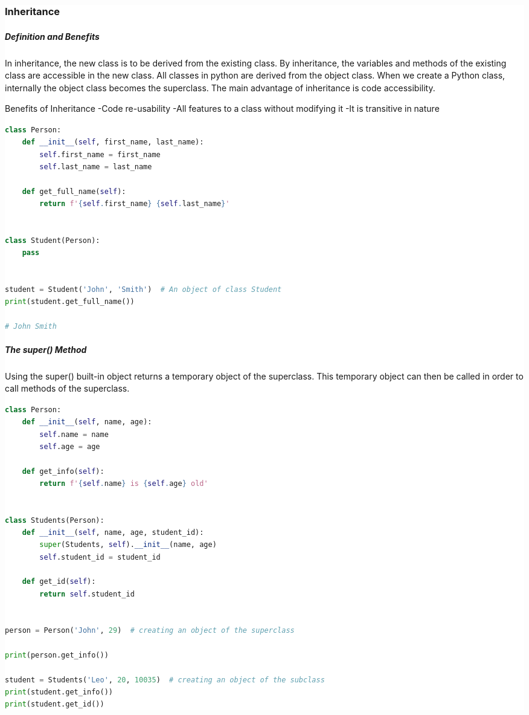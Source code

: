 ### Inheritance

##### Definition and Benefits

In inheritance, the new class is to be derived from the existing class. By inheritance, the variables and methods of the existing class are accessible in the new class. All classes in python are derived from the object class. When we create a Python class, internally the object class becomes the superclass. The main advantage of inheritance is code accessibility.

Benefits of Inheritance
-Code re-usability 
-All features to a class without modifying it
-It is transitive in nature


```python 
class Person:
    def __init__(self, first_name, last_name):
        self.first_name = first_name
        self.last_name = last_name

    def get_full_name(self):
        return f'{self.first_name} {self.last_name}'


class Student(Person):
    pass


student = Student('John', 'Smith')  # An object of class Student
print(student.get_full_name())

# John Smith
```

##### The super() Method 

Using the super() built-in object returns a temporary object of the superclass. This temporary object can then be called in order to call methods of the superclass.

```python
class Person:
    def __init__(self, name, age):
        self.name = name
        self.age = age

    def get_info(self):
        return f'{self.name} is {self.age} old'


class Students(Person):
    def __init__(self, name, age, student_id):
        super(Students, self).__init__(name, age)
        self.student_id = student_id

    def get_id(self):
        return self.student_id


person = Person('John', 29)  # creating an object of the superclass

print(person.get_info())

student = Students('Leo', 20, 10035)  # creating an object of the subclass
print(student.get_info())
print(student.get_id())
```